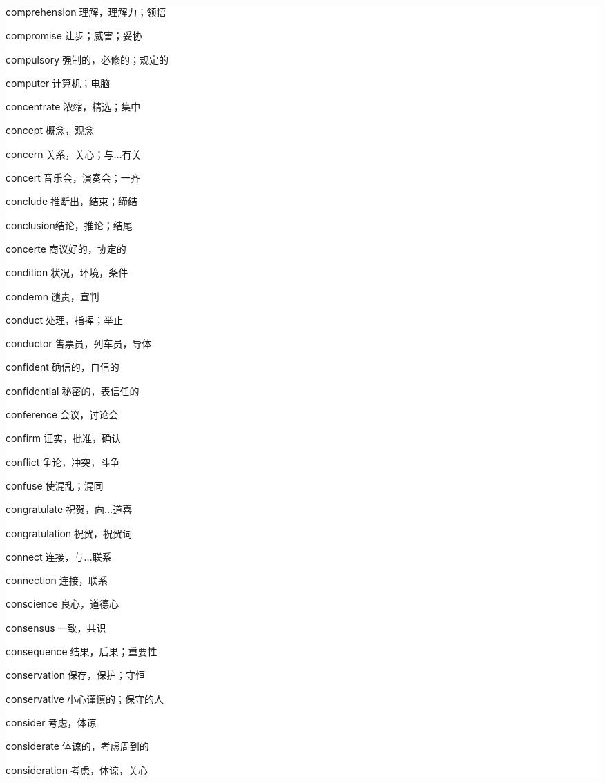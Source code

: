 comprehension 理解，理解力；领悟

compromise 让步；威害；妥协

compulsory 强制的，必修的；规定的

computer 计算机；电脑

concentrate 浓缩，精选；集中

concept 概念，观念

concern 关系，关心；与…有关

concert 音乐会，演奏会；一齐

conclude 推断出，结束；缔结

conclusion结论，推论；结尾

concerte 商议好的，协定的

condition 状况，环境，条件

condemn 谴责，宣判

conduct 处理，指挥；举止

conductor 售票员，列车员，导体

confident 确信的，自信的

confidential 秘密的，表信任的

conference 会议，讨论会

confirm 证实，批准，确认

conflict 争论，冲突，斗争

confuse 使混乱；混同

congratulate 祝贺，向…道喜

congratulation 祝贺，祝贺词

connect 连接，与…联系

connection 连接，联系

conscience 良心，道德心

consensus 一致，共识

consequence 结果，后果；重要性

conservation 保存，保护；守恒

conservative 小心谨慎的；保守的人

consider 考虑，体谅

considerate 体谅的，考虑周到的

consideration 考虑，体谅，关心

